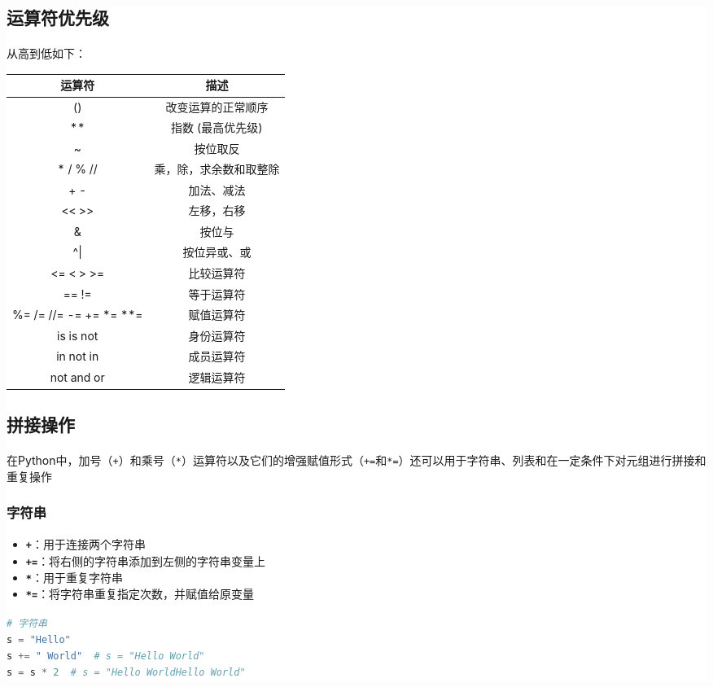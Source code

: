   



## 运算符优先级

从高到低如下：

|         运算符         |          描述          |
| :--------------------: | :--------------------: |
|           ()           |   改变运算的正常顺序   |
|           **           |   指数 (最高优先级)    |
|           ~            |        按位取反        |
|        * / % //        | 乘，除，求余数和取整除 |
|          + -           |       加法、减法       |
|       \<\< \>\>        |       左移，右移       |
|           &            |         按位与         |
|          ^\|           |      按位异或、或      |
|     \<= \< \> \>=      |       比较运算符       |
|         == !=          |       等于运算符       |
| %= /= //= -= += *= **= |       赋值运算符       |
|       is is not        |       身份运算符       |
|       in not in        |       成员运算符       |
|       not and or       |       逻辑运算符       |



## 拼接操作

在Python中，加号（`+`）和乘号（`*`）运算符以及它们的增强赋值形式（`+=`和`*=`）还可以用于字符串、列表和在一定条件下对元组进行拼接和重复操作

### 字符串

- **`+`**：用于连接两个字符串
- **`+=`**：将右侧的字符串添加到左侧的字符串变量上
- **`*`**：用于重复字符串
- **`*=`**：将字符串重复指定次数，并赋值给原变量

```python
# 字符串
s = "Hello"
s += " World"  # s = "Hello World"
s = s * 2  # s = "Hello WorldHello World"
```
